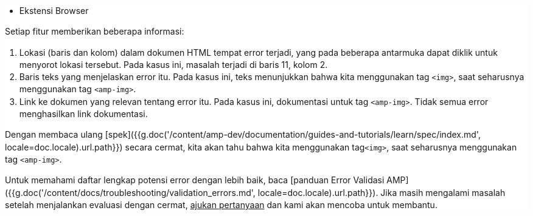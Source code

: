 * Ekstensi Browser
<amp-img src="/static/img/docs/validator_extension_imgerror.png"
         width="724" height="108" layout="responsive"
         alt="Error AMP: Tag 'img' mungkin hanya muncul sebagai turunan dari tag
         'noscript'. Mungkin maksud Anda 'amp-img'? line 11, column 2">
</amp-img>

Setiap fitur memberikan beberapa informasi:


  1. Lokasi (baris dan kolom) dalam dokumen HTML tempat error terjadi,
     yang pada beberapa antarmuka dapat diklik untuk menyorot lokasi tersebut. Pada
     kasus ini, masalah terjadi di baris 11, kolom 2.
  2. Baris teks yang menjelaskan error itu. Pada kasus ini, teks menunjukkan bahwa
     kita menggunakan tag `<img>`, saat seharusnya menggunakan tag `<amp-img>`.
  3. Link ke dokumen yang relevan tentang error itu. Pada kasus ini,
     dokumentasi untuk tag `<amp-img>`. Tidak semua error menghasilkan
     link dokumentasi.

Dengan membaca ulang [spek]({{g.doc('/content/amp-dev/documentation/guides-and-tutorials/learn/spec/index.md', locale=doc.locale).url.path}}) secara cermat, kita akan tahu bahwa kita menggunakan tag`<img>`, saat seharusnya menggunakan tag `<amp-img>`.

Untuk memahami daftar lengkap potensi error dengan lebih baik,
baca [panduan Error Validasi AMP]({{g.doc('/content/docs/troubleshooting/validation_errors.md', locale=doc.locale).url.path}}).
Jika masih mengalami masalah setelah menjalankan evaluasi dengan cermat, [ajukan
pertanyaan](http://stackoverflow.com/questions/tagged/amp-html) dan kami akan
mencoba untuk membantu.



